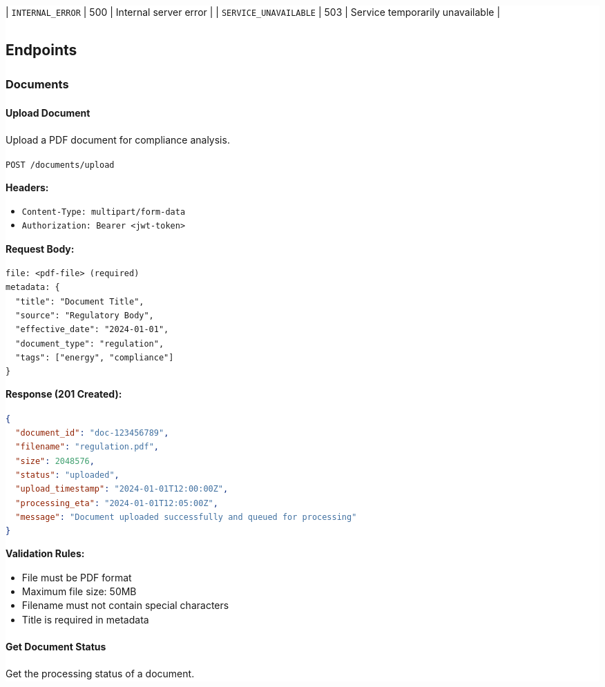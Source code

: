 | `INTERNAL_ERROR` | 500 | Internal server error |
| `SERVICE_UNAVAILABLE` | 503 | Service temporarily unavailable |

## Endpoints

### Documents

#### Upload Document

Upload a PDF document for compliance analysis.

```http
POST /documents/upload
```

**Headers:**
- `Content-Type: multipart/form-data`
- `Authorization: Bearer <jwt-token>`

**Request Body:**
```
file: <pdf-file> (required)
metadata: {
  "title": "Document Title",
  "source": "Regulatory Body",
  "effective_date": "2024-01-01",
  "document_type": "regulation",
  "tags": ["energy", "compliance"]
}
```

**Response (201 Created):**
```json
{
  "document_id": "doc-123456789",
  "filename": "regulation.pdf",
  "size": 2048576,
  "status": "uploaded",
  "upload_timestamp": "2024-01-01T12:00:00Z",
  "processing_eta": "2024-01-01T12:05:00Z",
  "message": "Document uploaded successfully and queued for processing"
}
```

**Validation Rules:**
- File must be PDF format
- Maximum file size: 50MB
- Filename must not contain special characters
- Title is required in metadata

#### Get Document Status

Get the processing status of a document.

